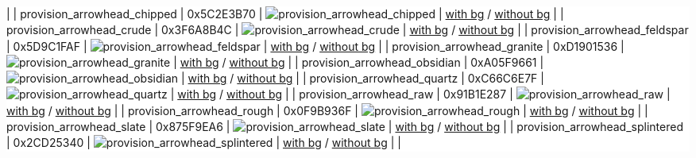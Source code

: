  |  | 
provision_arrowhead_chipped | 0x5C2E3B70 | ![provision_arrowhead_chipped](http://femga.com/images/samples/ui_textures/pm_collectors_bag_mp/provision_arrowhead_chipped.png) | [with bg](http://femga.com/images/samples/ui_textures/pm_collectors_bag_mp/provision_arrowhead_chipped.png) / [without bg](http://femga.com/images/samples/ui_textures_no_bg/pm_collectors_bag_mp/provision_arrowhead_chipped.png)
 |  | 
provision_arrowhead_crude | 0x3F6A8B4C | ![provision_arrowhead_crude](http://femga.com/images/samples/ui_textures/pm_collectors_bag_mp/provision_arrowhead_crude.png) | [with bg](http://femga.com/images/samples/ui_textures/pm_collectors_bag_mp/provision_arrowhead_crude.png) / [without bg](http://femga.com/images/samples/ui_textures_no_bg/pm_collectors_bag_mp/provision_arrowhead_crude.png)
 |  | 
provision_arrowhead_feldspar | 0x5D9C1FAF | ![provision_arrowhead_feldspar](http://femga.com/images/samples/ui_textures/pm_collectors_bag_mp/provision_arrowhead_feldspar.png) | [with bg](http://femga.com/images/samples/ui_textures/pm_collectors_bag_mp/provision_arrowhead_feldspar.png) / [without bg](http://femga.com/images/samples/ui_textures_no_bg/pm_collectors_bag_mp/provision_arrowhead_feldspar.png)
 |  | 
provision_arrowhead_granite | 0xD1901536 | ![provision_arrowhead_granite](http://femga.com/images/samples/ui_textures/pm_collectors_bag_mp/provision_arrowhead_granite.png) | [with bg](http://femga.com/images/samples/ui_textures/pm_collectors_bag_mp/provision_arrowhead_granite.png) / [without bg](http://femga.com/images/samples/ui_textures_no_bg/pm_collectors_bag_mp/provision_arrowhead_granite.png)
 |  | 
provision_arrowhead_obsidian | 0xA05F9661 | ![provision_arrowhead_obsidian](http://femga.com/images/samples/ui_textures/pm_collectors_bag_mp/provision_arrowhead_obsidian.png) | [with bg](http://femga.com/images/samples/ui_textures/pm_collectors_bag_mp/provision_arrowhead_obsidian.png) / [without bg](http://femga.com/images/samples/ui_textures_no_bg/pm_collectors_bag_mp/provision_arrowhead_obsidian.png)
 |  | 
provision_arrowhead_quartz | 0xC66C6E7F | ![provision_arrowhead_quartz](http://femga.com/images/samples/ui_textures/pm_collectors_bag_mp/provision_arrowhead_quartz.png) | [with bg](http://femga.com/images/samples/ui_textures/pm_collectors_bag_mp/provision_arrowhead_quartz.png) / [without bg](http://femga.com/images/samples/ui_textures_no_bg/pm_collectors_bag_mp/provision_arrowhead_quartz.png)
 |  | 
provision_arrowhead_raw | 0x91B1E287 | ![provision_arrowhead_raw](http://femga.com/images/samples/ui_textures/pm_collectors_bag_mp/provision_arrowhead_raw.png) | [with bg](http://femga.com/images/samples/ui_textures/pm_collectors_bag_mp/provision_arrowhead_raw.png) / [without bg](http://femga.com/images/samples/ui_textures_no_bg/pm_collectors_bag_mp/provision_arrowhead_raw.png)
 |  | 
provision_arrowhead_rough | 0x0F9B936F | ![provision_arrowhead_rough](http://femga.com/images/samples/ui_textures/pm_collectors_bag_mp/provision_arrowhead_rough.png) | [with bg](http://femga.com/images/samples/ui_textures/pm_collectors_bag_mp/provision_arrowhead_rough.png) / [without bg](http://femga.com/images/samples/ui_textures_no_bg/pm_collectors_bag_mp/provision_arrowhead_rough.png)
 |  | 
provision_arrowhead_slate | 0x875F9EA6 | ![provision_arrowhead_slate](http://femga.com/images/samples/ui_textures/pm_collectors_bag_mp/provision_arrowhead_slate.png) | [with bg](http://femga.com/images/samples/ui_textures/pm_collectors_bag_mp/provision_arrowhead_slate.png) / [without bg](http://femga.com/images/samples/ui_textures_no_bg/pm_collectors_bag_mp/provision_arrowhead_slate.png)
 |  | 
provision_arrowhead_splintered | 0x2CD25340 | ![provision_arrowhead_splintered](http://femga.com/images/samples/ui_textures/pm_collectors_bag_mp/provision_arrowhead_splintered.png) | [with bg](http://femga.com/images/samples/ui_textures/pm_collectors_bag_mp/provision_arrowhead_splintered.png) / [without bg](http://femga.com/images/samples/ui_textures_no_bg/pm_collectors_bag_mp/provision_arrowhead_splintered.png)
 |  | 